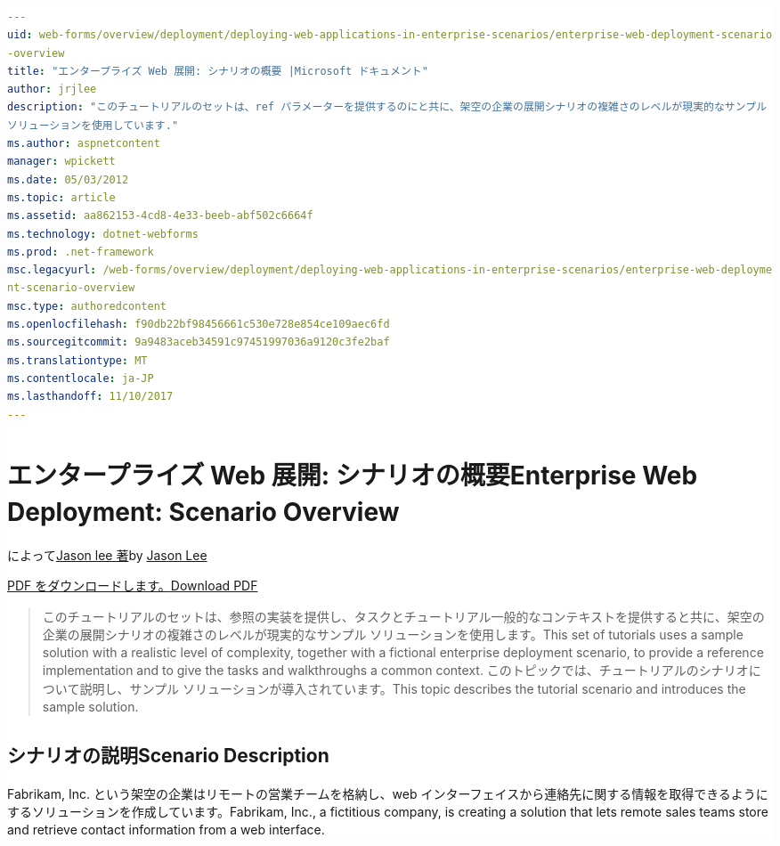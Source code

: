 ```yaml
---
uid: web-forms/overview/deployment/deploying-web-applications-in-enterprise-scenarios/enterprise-web-deployment-scenario-overview
title: "エンタープライズ Web 展開: シナリオの概要 |Microsoft ドキュメント"
author: jrjlee
description: "このチュートリアルのセットは、ref パラメーターを提供するのにと共に、架空の企業の展開シナリオの複雑さのレベルが現実的なサンプル ソリューションを使用しています."
ms.author: aspnetcontent
manager: wpickett
ms.date: 05/03/2012
ms.topic: article
ms.assetid: aa862153-4cd8-4e33-beeb-abf502c6664f
ms.technology: dotnet-webforms
ms.prod: .net-framework
msc.legacyurl: /web-forms/overview/deployment/deploying-web-applications-in-enterprise-scenarios/enterprise-web-deployment-scenario-overview
msc.type: authoredcontent
ms.openlocfilehash: f90db22bf98456661c530e728e854ce109aec6fd
ms.sourcegitcommit: 9a9483aceb34591c97451997036a9120c3fe2baf
ms.translationtype: MT
ms.contentlocale: ja-JP
ms.lasthandoff: 11/10/2017
---
```

<a name="enterprise-web-deployment-scenario-overview"></a><span data-ttu-id="db88a-103">エンタープライズ Web 展開: シナリオの概要</span><span class="sxs-lookup"><span data-stu-id="db88a-103">Enterprise Web Deployment: Scenario Overview</span></span>
====================
<span data-ttu-id="db88a-104">によって[Jason lee 著](https://github.com/jrjlee)</span><span class="sxs-lookup"><span data-stu-id="db88a-104">by [Jason Lee](https://github.com/jrjlee)</span></span>

[<span data-ttu-id="db88a-105">PDF をダウンロードします。</span><span class="sxs-lookup"><span data-stu-id="db88a-105">Download PDF</span></span>](https://msdnshared.blob.core.windows.net/media/MSDNBlogsFS/prod.evol.blogs.msdn.com/CommunityServer.Blogs.Components.WeblogFiles/00/00/00/63/56/8130.DeployingWebAppsInEnterpriseScenarios.pdf)

> <span data-ttu-id="db88a-106">このチュートリアルのセットは、参照の実装を提供し、タスクとチュートリアル一般的なコンテキストを提供すると共に、架空の企業の展開シナリオの複雑さのレベルが現実的なサンプル ソリューションを使用します。</span><span class="sxs-lookup"><span data-stu-id="db88a-106">This set of tutorials uses a sample solution with a realistic level of complexity, together with a fictional enterprise deployment scenario, to provide a reference implementation and to give the tasks and walkthroughs a common context.</span></span> <span data-ttu-id="db88a-107">このトピックでは、チュートリアルのシナリオについて説明し、サンプル ソリューションが導入されています。</span><span class="sxs-lookup"><span data-stu-id="db88a-107">This topic describes the tutorial scenario and introduces the sample solution.</span></span>


## <a name="scenario-description"></a><span data-ttu-id="db88a-108">シナリオの説明</span><span class="sxs-lookup"><span data-stu-id="db88a-108">Scenario Description</span></span>

<span data-ttu-id="db88a-109">Fabrikam, Inc. という架空の企業はリモートの営業チームを格納し、web インターフェイスから連絡先に関する情報を取得できるようにするソリューションを作成しています。</span><span class="sxs-lookup"><span data-stu-id="db88a-109">Fabrikam, Inc., a fictitious company, is creating a solution that lets remote sales teams store and retrieve contact information from a web interface.</span></span>
